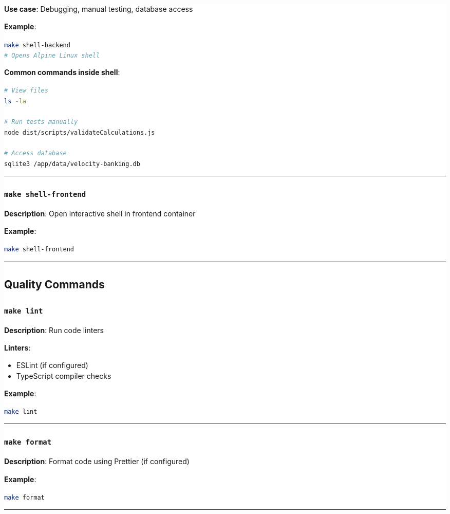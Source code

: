 **Use case**: Debugging, manual testing, database access

**Example**:
```bash
make shell-backend
# Opens Alpine Linux shell
```

**Common commands inside shell**:
```bash
# View files
ls -la

# Run tests manually
node dist/scripts/validateCalculations.js

# Access database
sqlite3 /app/data/velocity-banking.db
```

---

### `make shell-frontend`
**Description**: Open interactive shell in frontend container

**Example**:
```bash
make shell-frontend
```

---

## Quality Commands

### `make lint`
**Description**: Run code linters

**Linters**:
- ESLint (if configured)
- TypeScript compiler checks

**Example**:
```bash
make lint
```

---

### `make format`
**Description**: Format code using Prettier (if configured)

**Example**:
```bash
make format
```

---